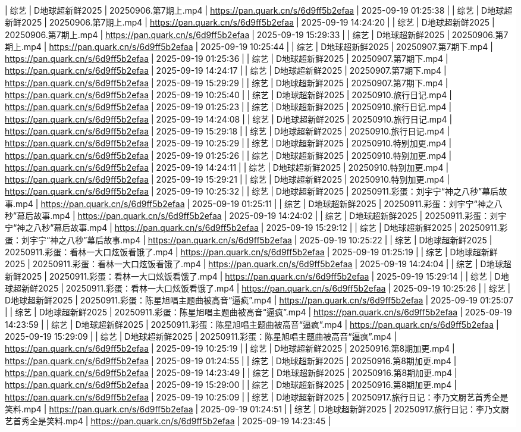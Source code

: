 | 综艺   | D地球超新鲜2025    | 20250906.第7期上.mp4                                                                       | https://pan.quark.cn/s/6d9ff5b2efaa  | 2025-09-19 01:25:38 |
| 综艺   | D地球超新鲜2025    | 20250906.第7期上.mp4                                                                       | https://pan.quark.cn/s/6d9ff5b2efaa  | 2025-09-19 14:24:20 |
| 综艺   | D地球超新鲜2025    | 20250906.第7期上.mp4                                                                       | https://pan.quark.cn/s/6d9ff5b2efaa  | 2025-09-19 15:29:33 |
| 综艺   | D地球超新鲜2025    | 20250906.第7期上.mp4                                                                       | https://pan.quark.cn/s/6d9ff5b2efaa  | 2025-09-19 10:25:44 |
| 综艺   | D地球超新鲜2025    | 20250907.第7期下.mp4                                                                       | https://pan.quark.cn/s/6d9ff5b2efaa  | 2025-09-19 01:25:36 |
| 综艺   | D地球超新鲜2025    | 20250907.第7期下.mp4                                                                       | https://pan.quark.cn/s/6d9ff5b2efaa  | 2025-09-19 14:24:17 |
| 综艺   | D地球超新鲜2025    | 20250907.第7期下.mp4                                                                       | https://pan.quark.cn/s/6d9ff5b2efaa  | 2025-09-19 15:29:29 |
| 综艺   | D地球超新鲜2025    | 20250907.第7期下.mp4                                                                       | https://pan.quark.cn/s/6d9ff5b2efaa  | 2025-09-19 10:25:40 |
| 综艺   | D地球超新鲜2025    | 20250910.旅行日记.mp4                                                                       | https://pan.quark.cn/s/6d9ff5b2efaa  | 2025-09-19 01:25:23 |
| 综艺   | D地球超新鲜2025    | 20250910.旅行日记.mp4                                                                       | https://pan.quark.cn/s/6d9ff5b2efaa  | 2025-09-19 14:24:08 |
| 综艺   | D地球超新鲜2025    | 20250910.旅行日记.mp4                                                                       | https://pan.quark.cn/s/6d9ff5b2efaa  | 2025-09-19 15:29:18 |
| 综艺   | D地球超新鲜2025    | 20250910.旅行日记.mp4                                                                       | https://pan.quark.cn/s/6d9ff5b2efaa  | 2025-09-19 10:25:29 |
| 综艺   | D地球超新鲜2025    | 20250910.特别加更.mp4                                                                       | https://pan.quark.cn/s/6d9ff5b2efaa  | 2025-09-19 01:25:26 |
| 综艺   | D地球超新鲜2025    | 20250910.特别加更.mp4                                                                       | https://pan.quark.cn/s/6d9ff5b2efaa  | 2025-09-19 14:24:11 |
| 综艺   | D地球超新鲜2025    | 20250910.特别加更.mp4                                                                       | https://pan.quark.cn/s/6d9ff5b2efaa  | 2025-09-19 15:29:21 |
| 综艺   | D地球超新鲜2025    | 20250910.特别加更.mp4                                                                       | https://pan.quark.cn/s/6d9ff5b2efaa  | 2025-09-19 10:25:32 |
| 综艺   | D地球超新鲜2025    | 20250911.彩蛋：刘宇宁“神之八秒”幕后故事.mp4                                                           | https://pan.quark.cn/s/6d9ff5b2efaa  | 2025-09-19 01:25:11 |
| 综艺   | D地球超新鲜2025    | 20250911.彩蛋：刘宇宁“神之八秒”幕后故事.mp4                                                           | https://pan.quark.cn/s/6d9ff5b2efaa  | 2025-09-19 14:24:02 |
| 综艺   | D地球超新鲜2025    | 20250911.彩蛋：刘宇宁“神之八秒”幕后故事.mp4                                                           | https://pan.quark.cn/s/6d9ff5b2efaa  | 2025-09-19 15:29:12 |
| 综艺   | D地球超新鲜2025    | 20250911.彩蛋：刘宇宁“神之八秒”幕后故事.mp4                                                           | https://pan.quark.cn/s/6d9ff5b2efaa  | 2025-09-19 10:25:22 |
| 综艺   | D地球超新鲜2025    | 20250911.彩蛋：看林一大口炫饭看饿了.mp4                                                              | https://pan.quark.cn/s/6d9ff5b2efaa  | 2025-09-19 01:25:19 |
| 综艺   | D地球超新鲜2025    | 20250911.彩蛋：看林一大口炫饭看饿了.mp4                                                              | https://pan.quark.cn/s/6d9ff5b2efaa  | 2025-09-19 14:24:04 |
| 综艺   | D地球超新鲜2025    | 20250911.彩蛋：看林一大口炫饭看饿了.mp4                                                              | https://pan.quark.cn/s/6d9ff5b2efaa  | 2025-09-19 15:29:14 |
| 综艺   | D地球超新鲜2025    | 20250911.彩蛋：看林一大口炫饭看饿了.mp4                                                              | https://pan.quark.cn/s/6d9ff5b2efaa  | 2025-09-19 10:25:26 |
| 综艺   | D地球超新鲜2025    | 20250911.彩蛋：陈星旭唱主题曲被高音“逼疯”.mp4                                                          | https://pan.quark.cn/s/6d9ff5b2efaa  | 2025-09-19 01:25:07 |
| 综艺   | D地球超新鲜2025    | 20250911.彩蛋：陈星旭唱主题曲被高音“逼疯”.mp4                                                          | https://pan.quark.cn/s/6d9ff5b2efaa  | 2025-09-19 14:23:59 |
| 综艺   | D地球超新鲜2025    | 20250911.彩蛋：陈星旭唱主题曲被高音“逼疯”.mp4                                                          | https://pan.quark.cn/s/6d9ff5b2efaa  | 2025-09-19 15:29:09 |
| 综艺   | D地球超新鲜2025    | 20250911.彩蛋：陈星旭唱主题曲被高音“逼疯”.mp4                                                          | https://pan.quark.cn/s/6d9ff5b2efaa  | 2025-09-19 10:25:19 |
| 综艺   | D地球超新鲜2025    | 20250916.第8期加更.mp4                                                                      | https://pan.quark.cn/s/6d9ff5b2efaa  | 2025-09-19 01:24:55 |
| 综艺   | D地球超新鲜2025    | 20250916.第8期加更.mp4                                                                      | https://pan.quark.cn/s/6d9ff5b2efaa  | 2025-09-19 14:23:49 |
| 综艺   | D地球超新鲜2025    | 20250916.第8期加更.mp4                                                                      | https://pan.quark.cn/s/6d9ff5b2efaa  | 2025-09-19 15:29:00 |
| 综艺   | D地球超新鲜2025    | 20250916.第8期加更.mp4                                                                      | https://pan.quark.cn/s/6d9ff5b2efaa  | 2025-09-19 10:25:09 |
| 综艺   | D地球超新鲜2025    | 20250917.旅行日记：李乃文厨艺首秀全是笑料.mp4                                                           | https://pan.quark.cn/s/6d9ff5b2efaa  | 2025-09-19 01:24:51 |
| 综艺   | D地球超新鲜2025    | 20250917.旅行日记：李乃文厨艺首秀全是笑料.mp4                                                           | https://pan.quark.cn/s/6d9ff5b2efaa  | 2025-09-19 14:23:45 |